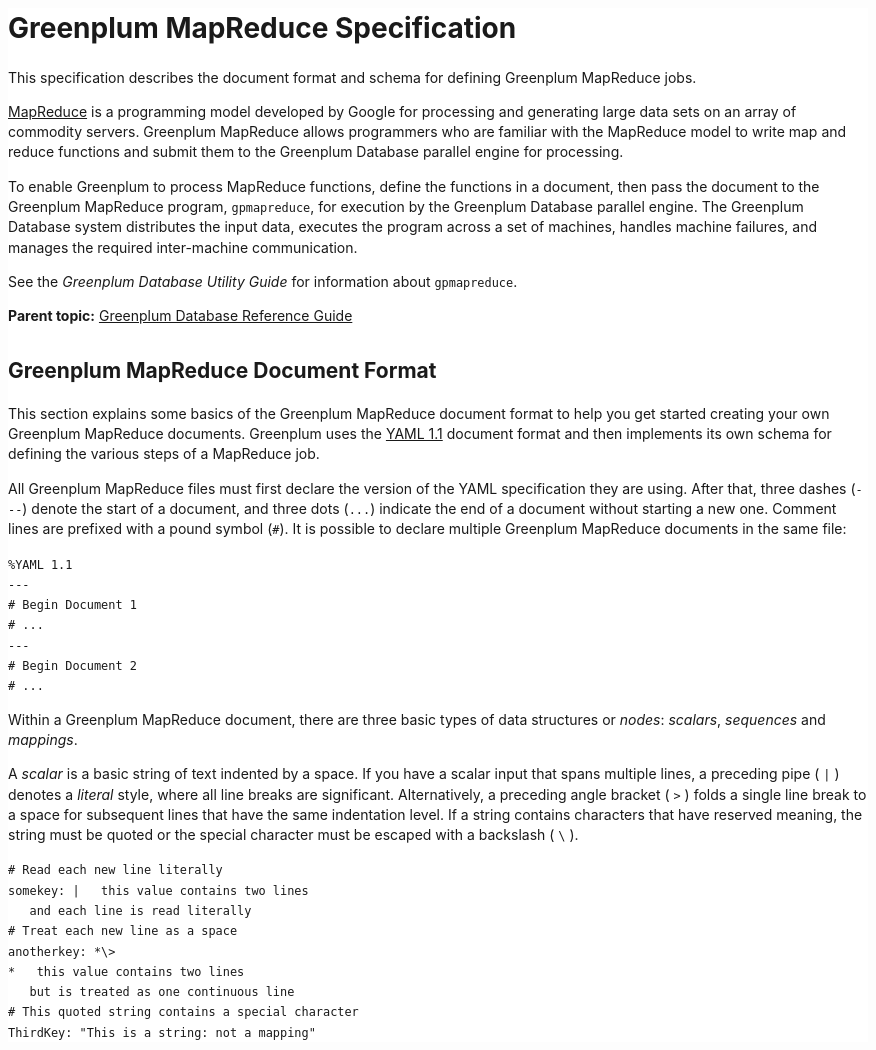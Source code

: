 # Greenplum MapReduce Specification 

This specification describes the document format and schema for defining Greenplum MapReduce jobs.

[MapReduce](http://en.wikipedia.org/wiki/MapReduce) is a programming model developed by Google for processing and generating large data sets on an array of commodity servers. Greenplum MapReduce allows programmers who are familiar with the MapReduce model to write map and reduce functions and submit them to the Greenplum Database parallel engine for processing.

To enable Greenplum to process MapReduce functions, define the functions in a document, then pass the document to the Greenplum MapReduce program, `gpmapreduce`, for execution by the Greenplum Database parallel engine. The Greenplum Database system distributes the input data, executes the program across a set of machines, handles machine failures, and manages the required inter-machine communication.

See the *Greenplum Database Utility Guide* for information about `gpmapreduce`.

**Parent topic:** [Greenplum Database Reference Guide](ref_guide.html)

## Greenplum MapReduce Document Format 

This section explains some basics of the Greenplum MapReduce document format to help you get started creating your own Greenplum MapReduce documents. Greenplum uses the [YAML 1.1](http://yaml.org/spec/1.1/) document format and then implements its own schema for defining the various steps of a MapReduce job.

All Greenplum MapReduce files must first declare the version of the YAML specification they are using. After that, three dashes \(`---`\) denote the start of a document, and three dots \(`...`\) indicate the end of a document without starting a new one. Comment lines are prefixed with a pound symbol \(`#`\). It is possible to declare multiple Greenplum MapReduce documents in the same file:

```
%YAML 1.1
---
# Begin Document 1
# ...
---
# Begin Document 2
# ...
```

Within a Greenplum MapReduce document, there are three basic types of data structures or *nodes*: *scalars*, *sequences* and *mappings*.

A *scalar* is a basic string of text indented by a space. If you have a scalar input that spans multiple lines, a preceding pipe \( `|` \) denotes a *literal* style, where all line breaks are significant. Alternatively, a preceding angle bracket \( `>` \) folds a single line break to a space for subsequent lines that have the same indentation level. If a string contains characters that have reserved meaning, the string must be quoted or the special character must be escaped with a backslash \( `\` \).

```
# Read each new line literally
somekey: |   this value contains two lines
   and each line is read literally
# Treat each new line as a space
anotherkey: *\>
*   this value contains two lines
   but is treated as one continuous line
# This quoted string contains a special character
ThirdKey: "This is a string: not a mapping"
```
